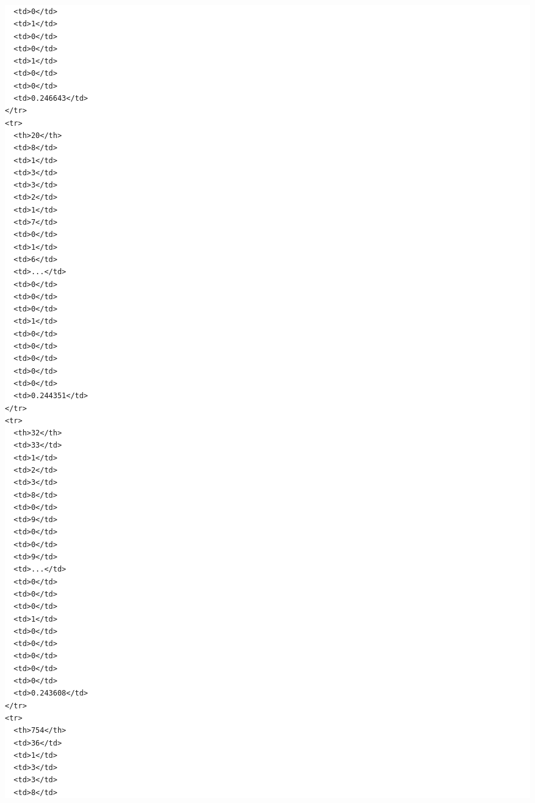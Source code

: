       <td>0</td>
      <td>1</td>
      <td>0</td>
      <td>0</td>
      <td>1</td>
      <td>0</td>
      <td>0</td>
      <td>0.246643</td>
    </tr>
    <tr>
      <th>20</th>
      <td>8</td>
      <td>1</td>
      <td>3</td>
      <td>3</td>
      <td>2</td>
      <td>1</td>
      <td>7</td>
      <td>0</td>
      <td>1</td>
      <td>6</td>
      <td>...</td>
      <td>0</td>
      <td>0</td>
      <td>0</td>
      <td>1</td>
      <td>0</td>
      <td>0</td>
      <td>0</td>
      <td>0</td>
      <td>0</td>
      <td>0.244351</td>
    </tr>
    <tr>
      <th>32</th>
      <td>33</td>
      <td>1</td>
      <td>2</td>
      <td>3</td>
      <td>8</td>
      <td>0</td>
      <td>9</td>
      <td>0</td>
      <td>0</td>
      <td>9</td>
      <td>...</td>
      <td>0</td>
      <td>0</td>
      <td>0</td>
      <td>1</td>
      <td>0</td>
      <td>0</td>
      <td>0</td>
      <td>0</td>
      <td>0</td>
      <td>0.243608</td>
    </tr>
    <tr>
      <th>754</th>
      <td>36</td>
      <td>1</td>
      <td>3</td>
      <td>3</td>
      <td>8</td>